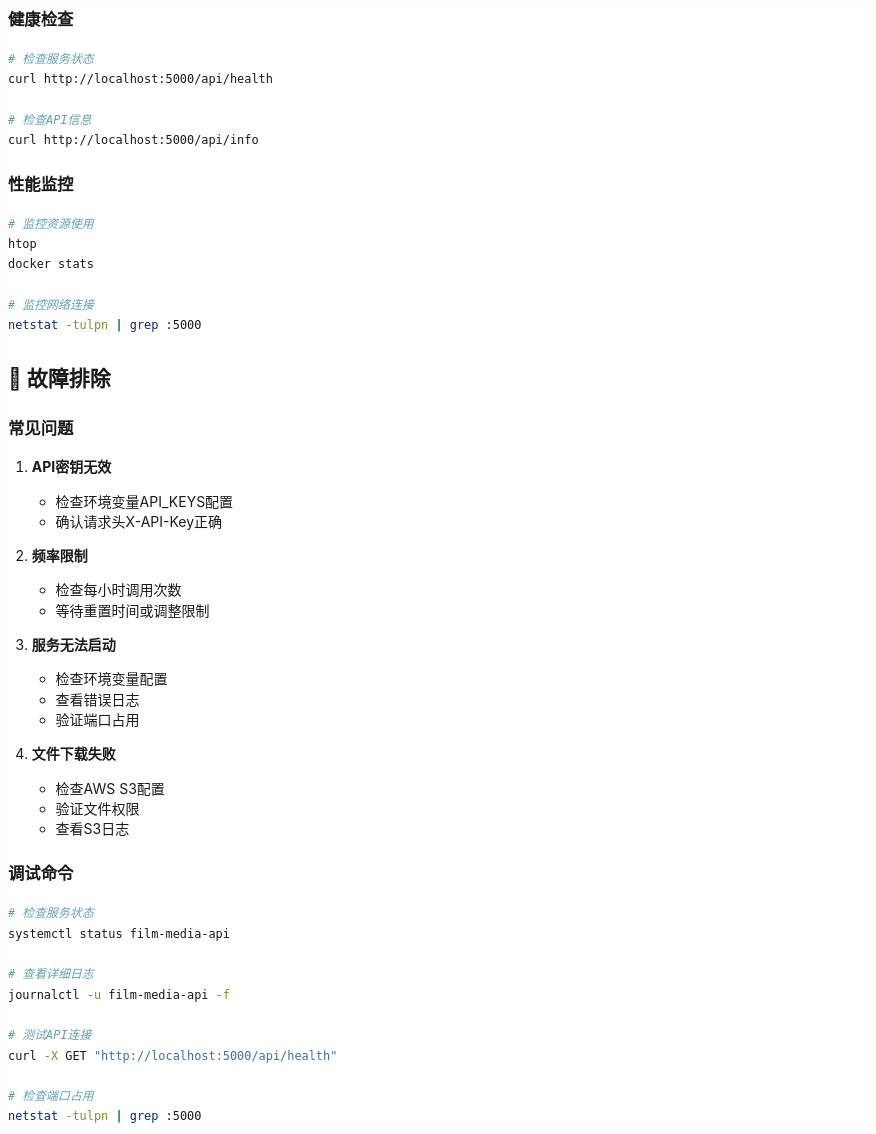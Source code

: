 ### 健康检查

```bash
# 检查服务状态
curl http://localhost:5000/api/health

# 检查API信息
curl http://localhost:5000/api/info
```

### 性能监控

```bash
# 监控资源使用
htop
docker stats

# 监控网络连接
netstat -tulpn | grep :5000
```

## 🐛 故障排除

### 常见问题

1. **API密钥无效**
   - 检查环境变量API_KEYS配置
   - 确认请求头X-API-Key正确

2. **频率限制**
   - 检查每小时调用次数
   - 等待重置时间或调整限制

3. **服务无法启动**
   - 检查环境变量配置
   - 查看错误日志
   - 验证端口占用

4. **文件下载失败**
   - 检查AWS S3配置
   - 验证文件权限
   - 查看S3日志

### 调试命令

```bash
# 检查服务状态
systemctl status film-media-api

# 查看详细日志
journalctl -u film-media-api -f

# 测试API连接
curl -X GET "http://localhost:5000/api/health"

# 检查端口占用
netstat -tulpn | grep :5000
```
